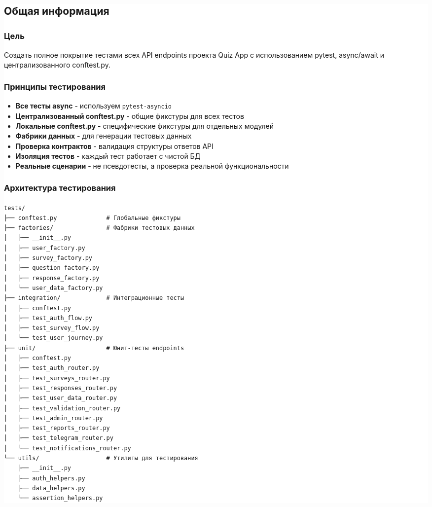 
## Общая информация

### Цель

Создать полное покрытие тестами всех API endpoints проекта Quiz App с использованием pytest, async/await и централизованного conftest.py.

### Принципы тестирования

- **Все тесты async** - используем `pytest-asyncio`
- **Централизованный conftest.py** - общие фикстуры для всех тестов
- **Локальные conftest.py** - специфические фикстуры для отдельных модулей
- **Фабрики данных** - для генерации тестовых данных
- **Проверка контрактов** - валидация структуры ответов API
- **Изоляция тестов** - каждый тест работает с чистой БД
- **Реальные сценарии** - не псевдотесты, а проверка реальной функциональности

### Архитектура тестирования

```
tests/
├── conftest.py              # Глобальные фикстуры
├── factories/               # Фабрики тестовых данных
│   ├── __init__.py
│   ├── user_factory.py
│   ├── survey_factory.py
│   ├── question_factory.py
│   ├── response_factory.py
│   └── user_data_factory.py
├── integration/             # Интеграционные тесты
│   ├── conftest.py
│   ├── test_auth_flow.py
│   ├── test_survey_flow.py
│   └── test_user_journey.py
├── unit/                    # Юнит-тесты endpoints
│   ├── conftest.py
│   ├── test_auth_router.py
│   ├── test_surveys_router.py
│   ├── test_responses_router.py
│   ├── test_user_data_router.py
│   ├── test_validation_router.py
│   ├── test_admin_router.py
│   ├── test_reports_router.py
│   ├── test_telegram_router.py
│   └── test_notifications_router.py
└── utils/                   # Утилиты для тестирования
    ├── __init__.py
    ├── auth_helpers.py
    ├── data_helpers.py
    └── assertion_helpers.py
```
